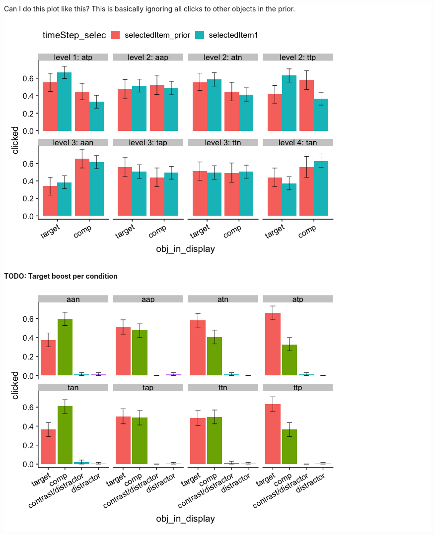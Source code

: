 Can I do this plot like this? This is basically ignoring all clicks to other objects in the prior.

![](analysis_files/figure-markdown_github/after%20adj%20prior%20difference-1.png)

#### TODO: Target boost per condition

![](analysis_files/figure-markdown_github/after%20adj%20target%20boost%20cond-1.png)
